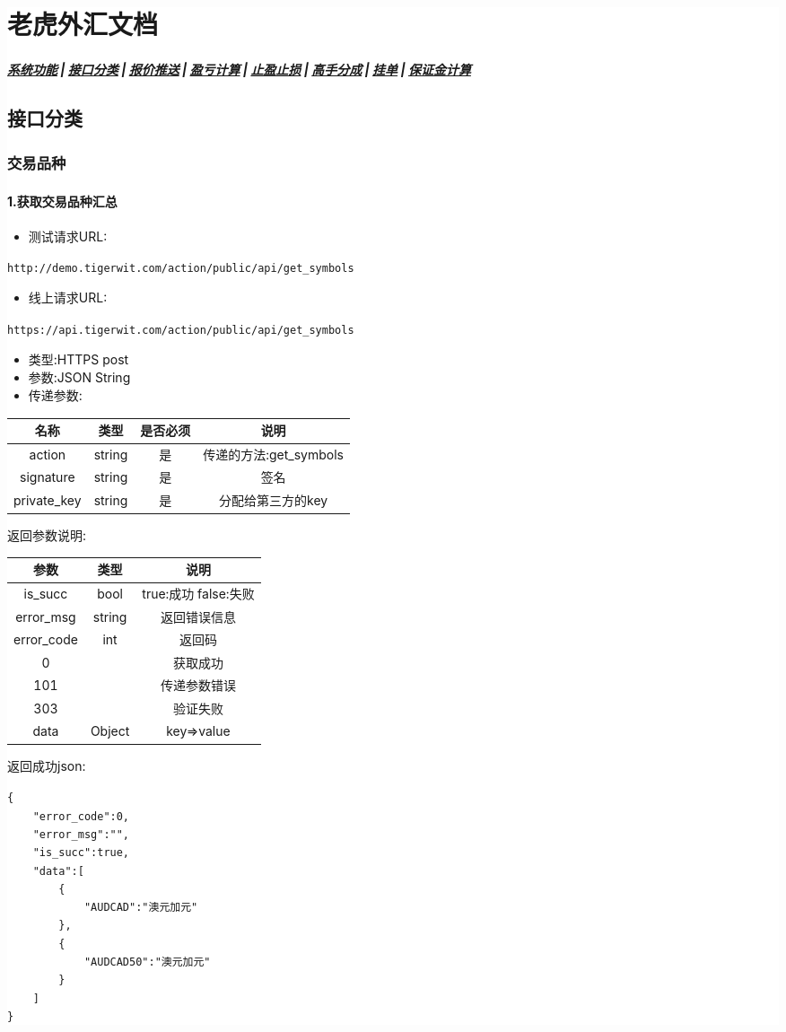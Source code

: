 # 老虎外汇文档

##### [系统功能](/) |  [接口分类](/api/category.html) | [报价推送](/quote.html) | [盈亏计算](/formula.html) | [止盈止损](/level.html) | [高手分成](/bouns.html) | [挂单](/pending.html) | [保证金计算](/ouccupy_asset.html)

## 接口分类 
### 交易品种

#### <span id = "get_symbols">1.获取交易品种汇总</span> 

* 测试请求URL:
```
http://demo.tigerwit.com/action/public/api/get_symbols
```
* 线上请求URL:
```
https://api.tigerwit.com/action/public/api/get_symbols
```
* 类型:HTTPS post
* 参数:JSON String
* 传递参数:

|名称|类型|是否必须|说明|
|:--:|:--:|:--:|:--:|
|action|string|是|传递的方法:get_symbols|
|signature|string|是|签名|
|private_key|string|是|分配给第三方的key|

返回参数说明:

|参数|类型|说明|
|:--:|:--:|:--:|
|is_succ|bool|true:成功 false:失败|
|error_msg|string|返回错误信息|
|error_code|int|返回码|
|0| |获取成功|
|101| |传递参数错误|
|303| |验证失败|
|data|Object|key=>value|

返回成功json:
```
{
    "error_code":0,
    "error_msg":"",
    "is_succ":true,
    "data":[
        {
            "AUDCAD":"澳元加元"
        },
        {
            "AUDCAD50":"澳元加元"
        }
    ]
}
```
